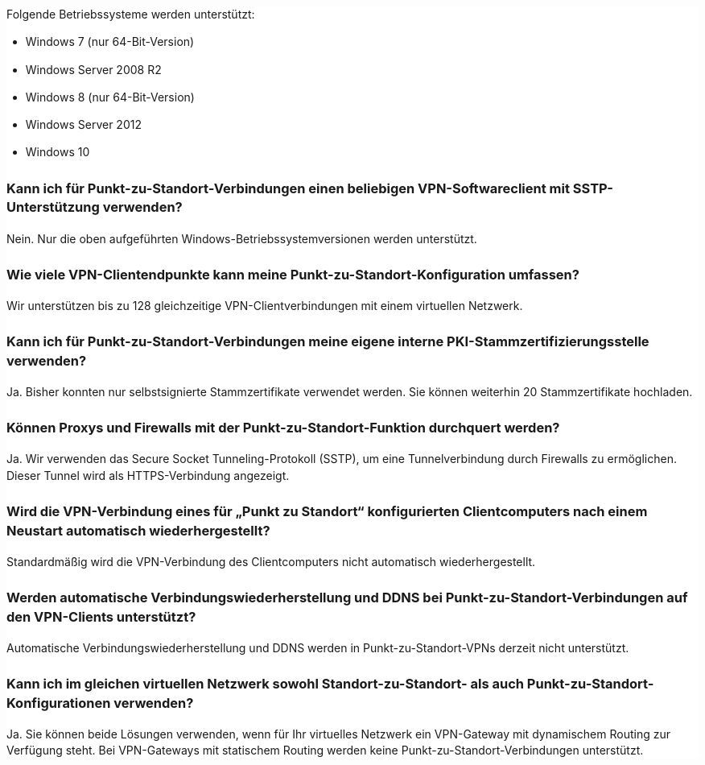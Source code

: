 Folgende Betriebssysteme werden unterstützt:

- Windows 7 (nur 64-Bit-Version)

- Windows Server 2008 R2

- Windows 8 (nur 64-Bit-Version)

- Windows Server 2012

- Windows 10

### Kann ich für Punkt-zu-Standort-Verbindungen einen beliebigen VPN-Softwareclient mit SSTP-Unterstützung verwenden?

Nein. Nur die oben aufgeführten Windows-Betriebssystemversionen werden unterstützt.

### Wie viele VPN-Clientendpunkte kann meine Punkt-zu-Standort-Konfiguration umfassen?

Wir unterstützen bis zu 128 gleichzeitige VPN-Clientverbindungen mit einem virtuellen Netzwerk.

### Kann ich für Punkt-zu-Standort-Verbindungen meine eigene interne PKI-Stammzertifizierungsstelle verwenden?

Ja. Bisher konnten nur selbstsignierte Stammzertifikate verwendet werden. Sie können weiterhin 20 Stammzertifikate hochladen.

### Können Proxys und Firewalls mit der Punkt-zu-Standort-Funktion durchquert werden?

Ja. Wir verwenden das Secure Socket Tunneling-Protokoll (SSTP), um eine Tunnelverbindung durch Firewalls zu ermöglichen. Dieser Tunnel wird als HTTPS-Verbindung angezeigt.

### Wird die VPN-Verbindung eines für „Punkt zu Standort“ konfigurierten Clientcomputers nach einem Neustart automatisch wiederhergestellt?

Standardmäßig wird die VPN-Verbindung des Clientcomputers nicht automatisch wiederhergestellt.

### Werden automatische Verbindungswiederherstellung und DDNS bei Punkt-zu-Standort-Verbindungen auf den VPN-Clients unterstützt?

Automatische Verbindungswiederherstellung und DDNS werden in Punkt-zu-Standort-VPNs derzeit nicht unterstützt.

### Kann ich im gleichen virtuellen Netzwerk sowohl Standort-zu-Standort- als auch Punkt-zu-Standort-Konfigurationen verwenden?

Ja. Sie können beide Lösungen verwenden, wenn für Ihr virtuelles Netzwerk ein VPN-Gateway mit dynamischem Routing zur Verfügung steht. Bei VPN-Gateways mit statischem Routing werden keine Punkt-zu-Standort-Verbindungen unterstützt.
